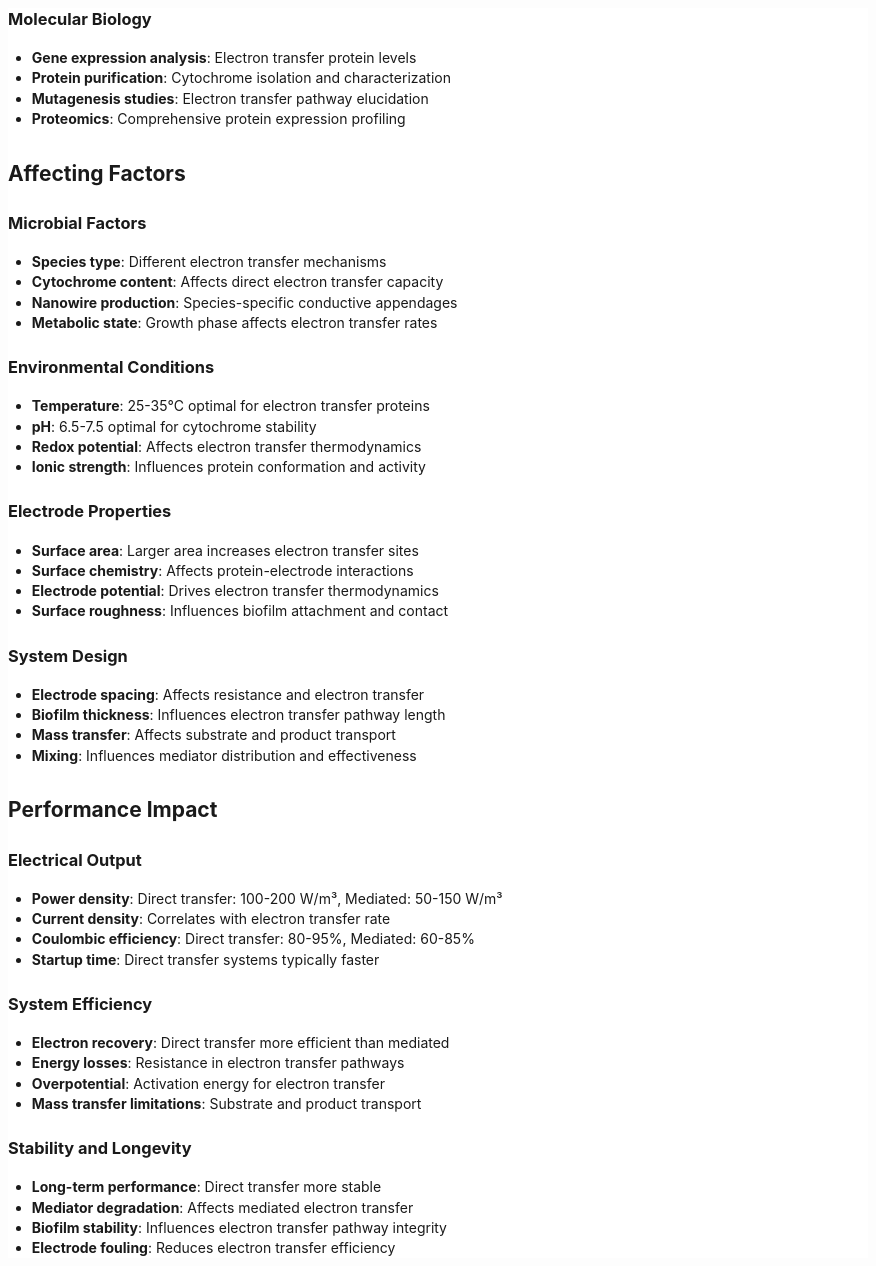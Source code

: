 ### Molecular Biology
- **Gene expression analysis**: Electron transfer protein levels
- **Protein purification**: Cytochrome isolation and characterization
- **Mutagenesis studies**: Electron transfer pathway elucidation
- **Proteomics**: Comprehensive protein expression profiling

## Affecting Factors

### Microbial Factors
- **Species type**: Different electron transfer mechanisms
- **Cytochrome content**: Affects direct electron transfer capacity
- **Nanowire production**: Species-specific conductive appendages
- **Metabolic state**: Growth phase affects electron transfer rates

### Environmental Conditions
- **Temperature**: 25-35°C optimal for electron transfer proteins
- **pH**: 6.5-7.5 optimal for cytochrome stability
- **Redox potential**: Affects electron transfer thermodynamics
- **Ionic strength**: Influences protein conformation and activity

### Electrode Properties
- **Surface area**: Larger area increases electron transfer sites
- **Surface chemistry**: Affects protein-electrode interactions
- **Electrode potential**: Drives electron transfer thermodynamics
- **Surface roughness**: Influences biofilm attachment and contact

### System Design
- **Electrode spacing**: Affects resistance and electron transfer
- **Biofilm thickness**: Influences electron transfer pathway length
- **Mass transfer**: Affects substrate and product transport
- **Mixing**: Influences mediator distribution and effectiveness

## Performance Impact

### Electrical Output
- **Power density**: Direct transfer: 100-200 W/m³, Mediated: 50-150 W/m³
- **Current density**: Correlates with electron transfer rate
- **Coulombic efficiency**: Direct transfer: 80-95%, Mediated: 60-85%
- **Startup time**: Direct transfer systems typically faster

### System Efficiency
- **Electron recovery**: Direct transfer more efficient than mediated
- **Energy losses**: Resistance in electron transfer pathways
- **Overpotential**: Activation energy for electron transfer
- **Mass transfer limitations**: Substrate and product transport

### Stability and Longevity
- **Long-term performance**: Direct transfer more stable
- **Mediator degradation**: Affects mediated electron transfer
- **Biofilm stability**: Influences electron transfer pathway integrity
- **Electrode fouling**: Reduces electron transfer efficiency
